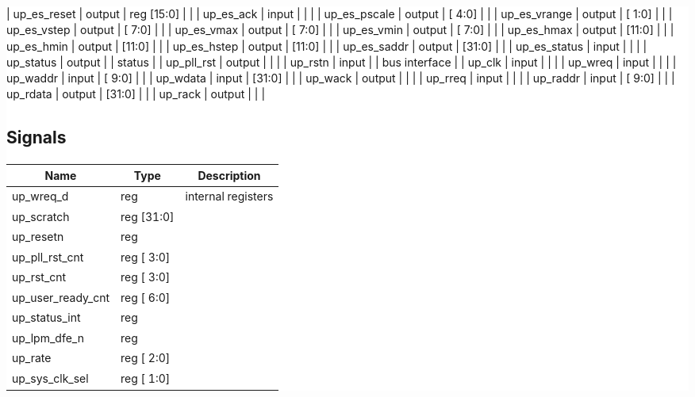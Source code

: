 | up_es_reset         | output    | reg [15:0] |                |
| up_es_ack           | input     |            |                |
| up_es_pscale        | output    | [ 4:0]     |                |
| up_es_vrange        | output    | [ 1:0]     |                |
| up_es_vstep         | output    | [ 7:0]     |                |
| up_es_vmax          | output    | [ 7:0]     |                |
| up_es_vmin          | output    | [ 7:0]     |                |
| up_es_hmax          | output    | [11:0]     |                |
| up_es_hmin          | output    | [11:0]     |                |
| up_es_hstep         | output    | [11:0]     |                |
| up_es_saddr         | output    | [31:0]     |                |
| up_es_status        | input     |            |                |
| up_status           | output    |            |  status        |
| up_pll_rst          | output    |            |                |
| up_rstn             | input     |            |  bus interface |
| up_clk              | input     |            |                |
| up_wreq             | input     |            |                |
| up_waddr            | input     | [ 9:0]     |                |
| up_wdata            | input     | [31:0]     |                |
| up_wack             | output    |            |                |
| up_rreq             | input     |            |                |
| up_raddr            | input     | [ 9:0]     |                |
| up_rdata            | output    | [31:0]     |                |
| up_rack             | output    |            |                |
## Signals

| Name                 | Type           | Description          |
| -------------------- | -------------- | -------------------- |
| up_wreq_d            | reg            |  internal registers  |
| up_scratch           | reg     [31:0] |                      |
| up_resetn            | reg            |                      |
| up_pll_rst_cnt       | reg     [ 3:0] |                      |
| up_rst_cnt           | reg     [ 3:0] |                      |
| up_user_ready_cnt    | reg     [ 6:0] |                      |
| up_status_int        | reg            |                      |
| up_lpm_dfe_n         | reg            |                      |
| up_rate              | reg     [ 2:0] |                      |
| up_sys_clk_sel       | reg     [ 1:0] |                      |